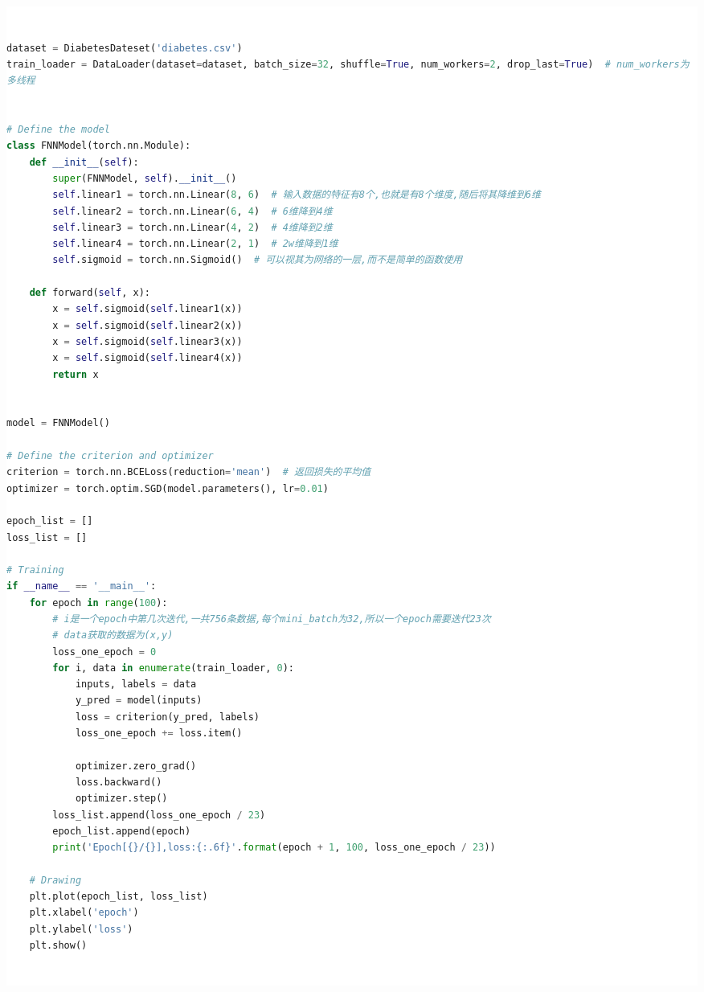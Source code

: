 ```python
 
 
dataset = DiabetesDateset('diabetes.csv')
train_loader = DataLoader(dataset=dataset, batch_size=32, shuffle=True, num_workers=2, drop_last=True)  # num_workers为多线程
 
 
# Define the model
class FNNModel(torch.nn.Module):
    def __init__(self):
        super(FNNModel, self).__init__()
        self.linear1 = torch.nn.Linear(8, 6)  # 输入数据的特征有8个,也就是有8个维度,随后将其降维到6维
        self.linear2 = torch.nn.Linear(6, 4)  # 6维降到4维
        self.linear3 = torch.nn.Linear(4, 2)  # 4维降到2维
        self.linear4 = torch.nn.Linear(2, 1)  # 2w维降到1维
        self.sigmoid = torch.nn.Sigmoid()  # 可以视其为网络的一层,而不是简单的函数使用
 
    def forward(self, x):
        x = self.sigmoid(self.linear1(x))
        x = self.sigmoid(self.linear2(x))
        x = self.sigmoid(self.linear3(x))
        x = self.sigmoid(self.linear4(x))
        return x
 
 
model = FNNModel()
 
# Define the criterion and optimizer
criterion = torch.nn.BCELoss(reduction='mean')  # 返回损失的平均值
optimizer = torch.optim.SGD(model.parameters(), lr=0.01)
 
epoch_list = []
loss_list = []
 
# Training
if __name__ == '__main__':
    for epoch in range(100):
        # i是一个epoch中第几次迭代,一共756条数据,每个mini_batch为32,所以一个epoch需要迭代23次
        # data获取的数据为(x,y)
        loss_one_epoch = 0
        for i, data in enumerate(train_loader, 0):
            inputs, labels = data
            y_pred = model(inputs)
            loss = criterion(y_pred, labels)
            loss_one_epoch += loss.item()
 
            optimizer.zero_grad()
            loss.backward()
            optimizer.step()
        loss_list.append(loss_one_epoch / 23)
        epoch_list.append(epoch)
        print('Epoch[{}/{}],loss:{:.6f}'.format(epoch + 1, 100, loss_one_epoch / 23))
 
    # Drawing
    plt.plot(epoch_list, loss_list)
    plt.xlabel('epoch')
    plt.ylabel('loss')
    plt.show()
 
​
```
